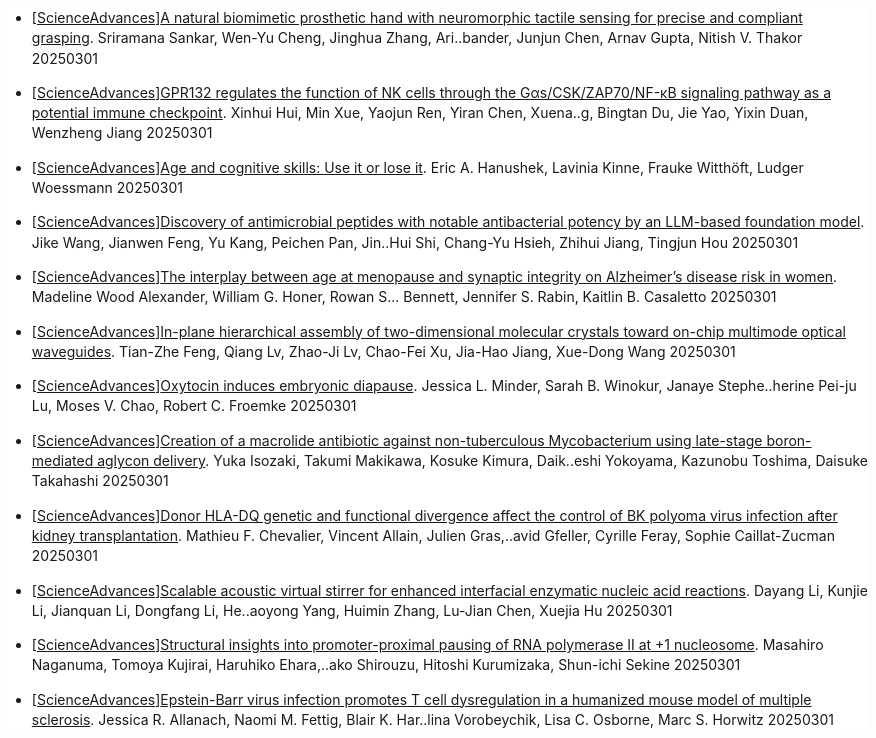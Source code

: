   - \[[ScienceAdvances](https://www.science.org/loi/sciadv?af=R)\][A natural biomimetic prosthetic hand with neuromorphic tactile sensing for precise and compliant grasping](https://www.science.org/doi/abs/10.1126/sciadv.adr9300?af=R). Sriramana Sankar, Wen-Yu Cheng, Jinghua Zhang, Ari..bander, Junjun Chen, Arnav Gupta, Nitish V. Thakor 	20250301

  - \[[ScienceAdvances](https://www.science.org/loi/sciadv?af=R)\][GPR132 regulates the function of NK cells through the Gαs/CSK/ZAP70/NF-κB signaling pathway as a potential immune checkpoint](https://www.science.org/doi/abs/10.1126/sciadv.adr9395?af=R). Xinhui Hui, Min Xue, Yaojun Ren, Yiran Chen, Xuena..g, Bingtan Du, Jie Yao, Yixin Duan, Wenzheng Jiang 	20250301

  - \[[ScienceAdvances](https://www.science.org/loi/sciadv?af=R)\][Age and cognitive skills: Use it or lose it](https://www.science.org/doi/abs/10.1126/sciadv.ads1560?af=R). Eric A. Hanushek, Lavinia Kinne, Frauke Witthöft, Ludger Woessmann 	20250301

  - \[[ScienceAdvances](https://www.science.org/loi/sciadv?af=R)\][Discovery of antimicrobial peptides with notable antibacterial potency by an LLM-based foundation model](https://www.science.org/doi/abs/10.1126/sciadv.ads8932?af=R). Jike Wang, Jianwen Feng, Yu Kang, Peichen Pan, Jin..Hui Shi, Chang-Yu Hsieh, Zhihui Jiang, Tingjun Hou 	20250301

  - \[[ScienceAdvances](https://www.science.org/loi/sciadv?af=R)\][The interplay between age at menopause and synaptic integrity on Alzheimer’s disease risk in women](https://www.science.org/doi/abs/10.1126/sciadv.adt0757?af=R). Madeline Wood Alexander, William G. Honer, Rowan S... Bennett, Jennifer S. Rabin, Kaitlin B. Casaletto 	20250301

  - \[[ScienceAdvances](https://www.science.org/loi/sciadv?af=R)\][In-plane hierarchical assembly of two-dimensional molecular crystals toward on-chip multimode optical waveguides](https://www.science.org/doi/abs/10.1126/sciadv.adt0938?af=R). Tian-Zhe Feng, Qiang Lv, Zhao-Ji Lv, Chao-Fei Xu, Jia-Hao Jiang, Xue-Dong Wang 	20250301

  - \[[ScienceAdvances](https://www.science.org/loi/sciadv?af=R)\][Oxytocin induces embryonic diapause](https://www.science.org/doi/abs/10.1126/sciadv.adt1763?af=R). Jessica L. Minder, Sarah B. Winokur, Janaye Stephe..herine Pei-ju Lu, Moses V. Chao, Robert C. Froemke 	20250301

  - \[[ScienceAdvances](https://www.science.org/loi/sciadv?af=R)\][Creation of a macrolide antibiotic against non-tuberculous Mycobacterium using late-stage boron-mediated aglycon delivery](https://www.science.org/doi/abs/10.1126/sciadv.adt2352?af=R). Yuka Isozaki, Takumi Makikawa, Kosuke Kimura, Daik..eshi Yokoyama, Kazunobu Toshima, Daisuke Takahashi 	20250301

  - \[[ScienceAdvances](https://www.science.org/loi/sciadv?af=R)\][Donor HLA-DQ genetic and functional divergence affect the control of BK polyoma virus infection after kidney transplantation](https://www.science.org/doi/abs/10.1126/sciadv.adt3499?af=R). Mathieu F. Chevalier, Vincent Allain, Julien Gras,..avid Gfeller, Cyrille Feray, Sophie Caillat-Zucman 	20250301

  - \[[ScienceAdvances](https://www.science.org/loi/sciadv?af=R)\][Scalable acoustic virtual stirrer for enhanced interfacial enzymatic nucleic acid reactions](https://www.science.org/doi/abs/10.1126/sciadv.adt6955?af=R). Dayang Li, Kunjie Li, Jianquan Li, Dongfang Li, He..aoyong Yang, Huimin Zhang, Lu-Jian Chen, Xuejia Hu 	20250301

  - \[[ScienceAdvances](https://www.science.org/loi/sciadv?af=R)\][Structural insights into promoter-proximal pausing of RNA polymerase II at +1 nucleosome](https://www.science.org/doi/abs/10.1126/sciadv.adu0577?af=R). Masahiro Naganuma, Tomoya Kujirai, Haruhiko Ehara,..ako Shirouzu, Hitoshi Kurumizaka, Shun-ichi Sekine 	20250301

  - \[[ScienceAdvances](https://www.science.org/loi/sciadv?af=R)\][Epstein-Barr virus infection promotes T cell dysregulation in a humanized mouse model of multiple sclerosis](https://www.science.org/doi/abs/10.1126/sciadv.adu5110?af=R). Jessica R. Allanach, Naomi M. Fettig, Blair K. Har..lina Vorobeychik, Lisa C. Osborne, Marc S. Horwitz 	20250301
